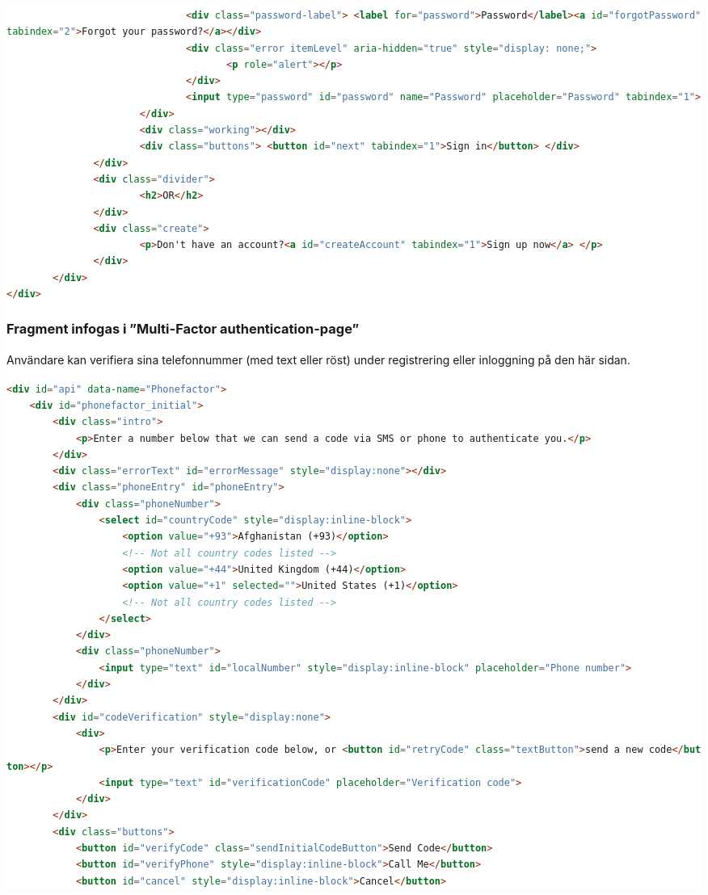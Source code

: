```HTML
                               <div class="password-label"> <label for="password">Password</label><a id="forgotPassword" tabindex="2">Forgot your password?</a></div>
                               <div class="error itemLevel" aria-hidden="true" style="display: none;">
                                      <p role="alert"></p>
                               </div>
                               <input type="password" id="password" name="Password" placeholder="Password" tabindex="1">
                       </div>
                       <div class="working"></div>
                       <div class="buttons"> <button id="next" tabindex="1">Sign in</button> </div>
               </div>
               <div class="divider">
                       <h2>OR</h2>
               </div>
               <div class="create">
                       <p>Don't have an account?<a id="createAccount" tabindex="1">Sign up now</a> </p>
               </div>
        </div>
</div>
```

### <a name="fragment-inserted-into-the-multi-factor-authentication-page"></a>Fragment infogas i ”Multi-Factor authentication-page”

Användare kan verifiera sina telefonnummer (med text eller röst) under registrering eller inloggning på den här sidan.

```HTML
<div id="api" data-name="Phonefactor">
    <div id="phonefactor_initial">
        <div class="intro">
            <p>Enter a number below that we can send a code via SMS or phone to authenticate you.</p>
        </div>
        <div class="errorText" id="errorMessage" style="display:none"></div>
        <div class="phoneEntry" id="phoneEntry">
            <div class="phoneNumber">
                <select id="countryCode" style="display:inline-block">
                    <option value="+93">Afghanistan (+93)</option>
                    <!-- Not all country codes listed -->
                    <option value="+44">United Kingdom (+44)</option>
                    <option value="+1" selected="">United States (+1)</option>
                    <!-- Not all country codes listed -->
                </select>
            </div>
            <div class="phoneNumber">
                <input type="text" id="localNumber" style="display:inline-block" placeholder="Phone number">
            </div>
        </div>
        <div id="codeVerification" style="display:none">
            <div>
                <p>Enter your verification code below, or <button id="retryCode" class="textButton">send a new code</button></p>
                <input type="text" id="verificationCode" placeholder="Verification code">
            </div>
        </div>
        <div class="buttons">
            <button id="verifyCode" class="sendInitialCodeButton">Send Code</button>
            <button id="verifyPhone" style="display:inline-block">Call Me</button>
            <button id="cancel" style="display:inline-block">Cancel</button>
```